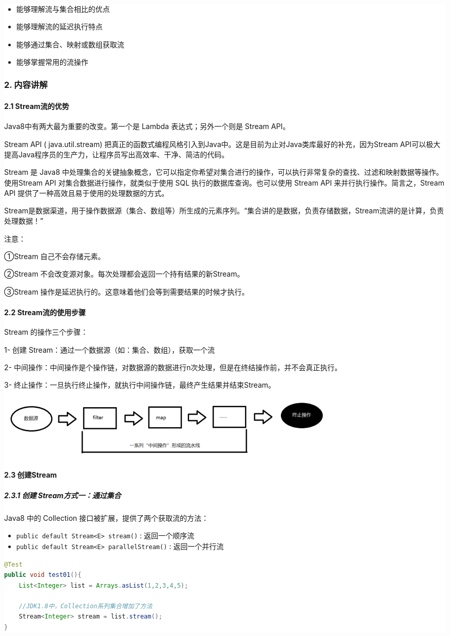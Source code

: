 * 能够理解流与集合相比的优点

* 能够理解流的延迟执行特点

* 能够通过集合、映射或数组获取流

* 能够掌握常用的流操作

### 2. 内容讲解

#### 2.1 Stream流的优势

Java8中有两大最为重要的改变。第一个是 Lambda 表达式；另外一个则是 Stream API。

Stream API ( java.util.stream) 把真正的函数式编程风格引入到Java中。这是目前为止对Java类库最好的补充，因为Stream API可以极大提高Java程序员的生产力，让程序员写出高效率、干净、简洁的代码。

Stream 是 Java8 中处理集合的关键抽象概念，它可以指定你希望对集合进行的操作，可以执行非常复杂的查找、过滤和映射数据等操作。 使用Stream API 对集合数据进行操作，就类似于使用 SQL 执行的数据库查询。也可以使用 Stream API 来并行执行操作。简言之，Stream API 提供了一种高效且易于使用的处理数据的方式。

Stream是数据渠道，用于操作数据源（集合、数组等）所生成的元素序列。“集合讲的是数据，负责存储数据，Stream流讲的是计算，负责处理数据！”

注意：

①Stream 自己不会存储元素。

②Stream 不会改变源对象。每次处理都会返回一个持有结果的新Stream。

③Stream 操作是延迟执行的。这意味着他们会等到需要结果的时候才执行。

#### 2.2 Stream流的使用步骤

Stream 的操作三个步骤：

1- 创建 Stream：通过一个数据源（如：集合、数组），获取一个流

2- 中间操作：中间操作是个操作链，对数据源的数据进行n次处理，但是在终结操作前，并不会真正执行。

3- 终止操作：一旦执行终止操作，就执行中间操作链，最终产生结果并结束Stream。

![images](./images/254.png)

#### 2.3 创建Stream

##### 2.3.1 创建 Stream方式一：通过集合

Java8 中的 Collection 接口被扩展，提供了两个获取流的方法：

* `public default Stream<E> stream()` : 返回一个顺序流
* `public default Stream<E> parallelStream()` : 返回一个并行流

```java
@Test
public void test01(){
    List<Integer> list = Arrays.asList(1,2,3,4,5);

    //JDK1.8中，Collection系列集合增加了方法
    Stream<Integer> stream = list.stream();
}
```
